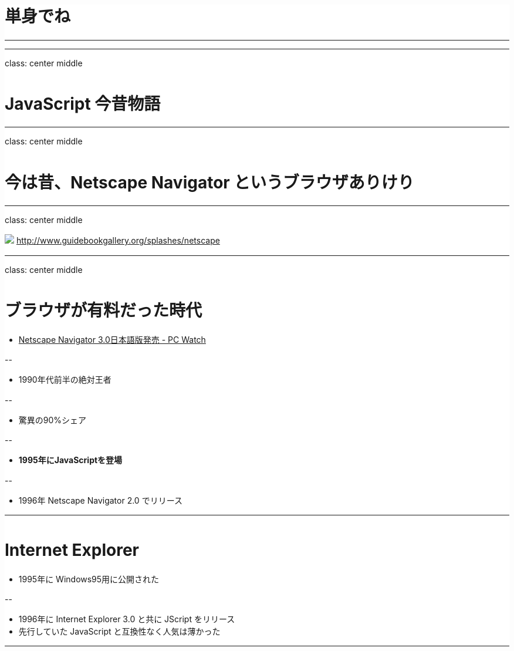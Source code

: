 **単身でね**
========

---
---

class: center middle

JavaScript 今昔物語
====================

---
class: center middle

今は昔、Netscape Navigator というブラウザありけり
==============================================

---
class: center middle

![](http://www.guidebookgallery.org/pics/splashes/netscape/4.04-communicator.png)
http://www.guidebookgallery.org/splashes/netscape

---
class: center middle

ブラウザが有料だった時代
========================

* [Netscape Navigator 3.0日本語版発売 - PC Watch](http://pc.watch.impress.co.jp/docs/article/961105/netscape.htm)

--

* 1990年代前半の絶対王者

--

* 驚異の90%シェア

--

* **1995年にJavaScriptを登場** 

--

* 1996年 Netscape Navigator 2.0 でリリース

---

Internet Explorer
================

* 1995年に Windows95用に公開された

--

* 1996年に Internet Explorer 3.0 と共に JScript をリリース
* 先行していた JavaScript と互換性なく人気は薄かった

---